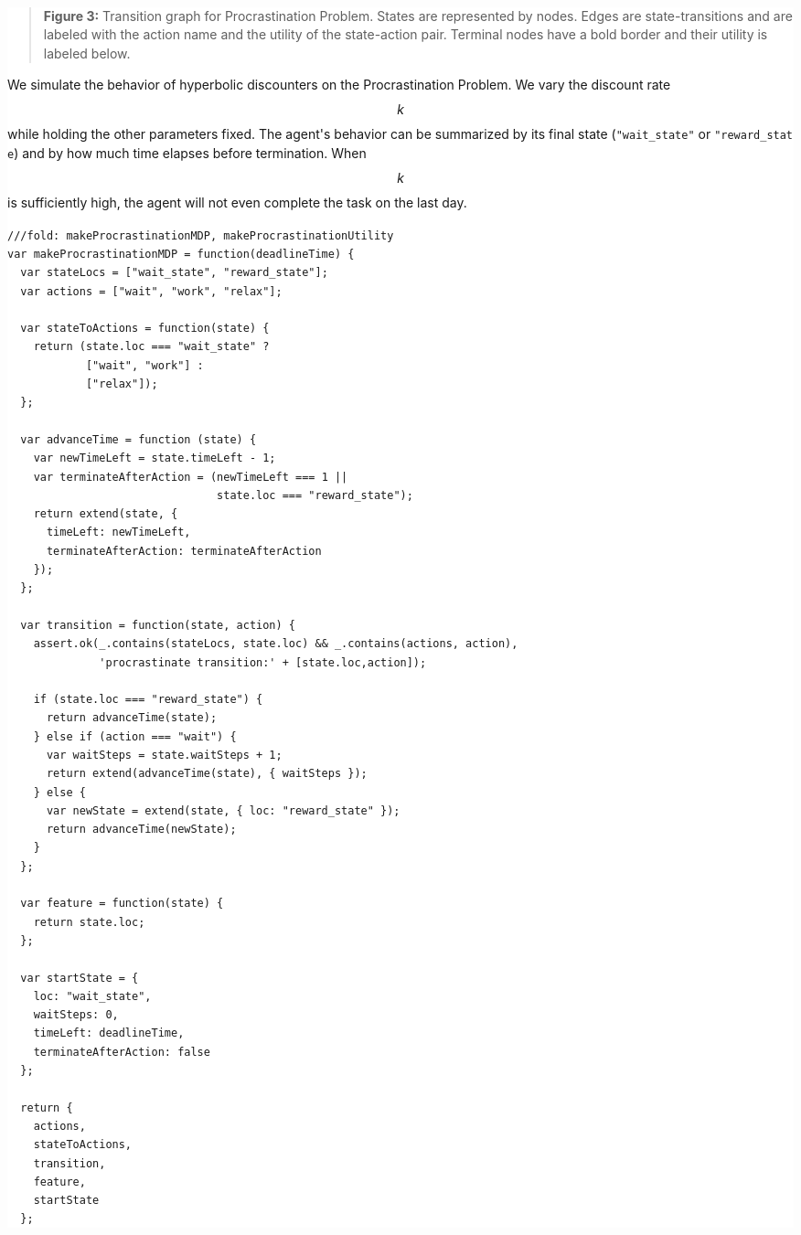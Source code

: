 >**Figure 3:** Transition graph for Procrastination Problem. States are represented by nodes. Edges are state-transitions and are labeled with the action name and the utility of the state-action pair. Terminal nodes have a bold border and their utility is labeled below.

We simulate the behavior of hyperbolic discounters on the Procrastination Problem. We vary the discount rate $$k$$ while holding the other parameters fixed. The agent's behavior can be summarized by its final state (`"wait_state"` or `"reward_state`) and by how much time elapses before termination. When $$k$$ is sufficiently high, the agent will not even complete the task on the last day. 


~~~~
///fold: makeProcrastinationMDP, makeProcrastinationUtility
var makeProcrastinationMDP = function(deadlineTime) {
  var stateLocs = ["wait_state", "reward_state"];
  var actions = ["wait", "work", "relax"];

  var stateToActions = function(state) {
    return (state.loc === "wait_state" ? 
            ["wait", "work"] :
            ["relax"]);
  };

  var advanceTime = function (state) {
    var newTimeLeft = state.timeLeft - 1;
    var terminateAfterAction = (newTimeLeft === 1 || 
                                state.loc === "reward_state");
    return extend(state, {
      timeLeft: newTimeLeft,
      terminateAfterAction: terminateAfterAction
    });
  };

  var transition = function(state, action) {
    assert.ok(_.contains(stateLocs, state.loc) && _.contains(actions, action), 
              'procrastinate transition:' + [state.loc,action]);
    
    if (state.loc === "reward_state") {
      return advanceTime(state);
    } else if (action === "wait") {
      var waitSteps = state.waitSteps + 1;
      return extend(advanceTime(state), { waitSteps });
    } else {
      var newState = extend(state, { loc: "reward_state" });
      return advanceTime(newState);
    }
  };

  var feature = function(state) {
    return state.loc;
  };

  var startState = {
    loc: "wait_state",
    waitSteps: 0,
    timeLeft: deadlineTime,
    terminateAfterAction: false
  };

  return {
    actions,
    stateToActions,
    transition,
    feature,
    startState
  };
~~~~

[^kleinberg]: Kleinberg and Oren's paper considers a variant problem where the each cost/penalty for waiting is received immediately (rather than being delayed until the time the task is done). In this variant, the agent must eventually complete the task. The authors consider "semi-myopic" time-inconsistent agents, i.e. agents who do not discount their next reward, but discount all future rewards by $$\beta < 1$$. They show that in any problem where a semi-myopic agent receives exponentially lower reward than an optimal agent, the problem must contain a copy of their variant of the Procrastination Problem.